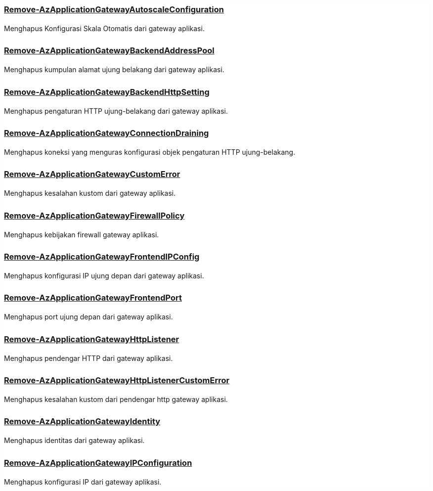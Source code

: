 ### [Remove-AzApplicationGatewayAutoscaleConfiguration](Remove-AzApplicationGatewayAutoscaleConfiguration.md)
Menghapus Konfigurasi Skala Otomatis dari gateway aplikasi.

### [Remove-AzApplicationGatewayBackendAddressPool](Remove-AzApplicationGatewayBackendAddressPool.md)
Menghapus kumpulan alamat ujung belakang dari gateway aplikasi.

### [Remove-AzApplicationGatewayBackendHttpSetting](Remove-AzApplicationGatewayBackendHttpSetting.md)
Menghapus pengaturan HTTP ujung-belakang dari gateway aplikasi.

### [Remove-AzApplicationGatewayConnectionDraining](Remove-AzApplicationGatewayConnectionDraining.md)
Menghapus koneksi yang menguras konfigurasi objek pengaturan HTTP ujung-belakang.

### [Remove-AzApplicationGatewayCustomError](Remove-AzApplicationGatewayCustomError.md)
Menghapus kesalahan kustom dari gateway aplikasi.

### [Remove-AzApplicationGatewayFirewallPolicy](Remove-AzApplicationGatewayFirewallPolicy.md)
Menghapus kebijakan firewall gateway aplikasi.

### [Remove-AzApplicationGatewayFrontendIPConfig](Remove-AzApplicationGatewayFrontendIPConfig.md)
Menghapus konfigurasi IP ujung depan dari gateway aplikasi.

### [Remove-AzApplicationGatewayFrontendPort](Remove-AzApplicationGatewayFrontendPort.md)
Menghapus port ujung depan dari gateway aplikasi.

### [Remove-AzApplicationGatewayHttpListener](Remove-AzApplicationGatewayHttpListener.md)
Menghapus pendengar HTTP dari gateway aplikasi.

### [Remove-AzApplicationGatewayHttpListenerCustomError](Remove-AzApplicationGatewayHttpListenerCustomError.md)
Menghapus kesalahan kustom dari pendengar http gateway aplikasi.

### [Remove-AzApplicationGatewayIdentity](Remove-AzApplicationGatewayIdentity.md)
Menghapus identitas dari gateway aplikasi.

### [Remove-AzApplicationGatewayIPConfiguration](Remove-AzApplicationGatewayIPConfiguration.md)
Menghapus konfigurasi IP dari gateway aplikasi.
